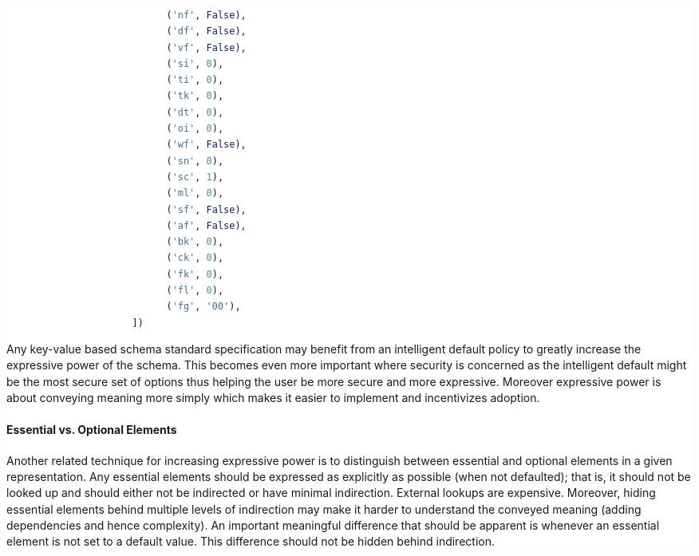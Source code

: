 ```python
                            ('nf', False),
                            ('df', False),
                            ('vf', False),
                            ('si', 0),
                            ('ti', 0),
                            ('tk', 0),
                            ('dt', 0),
                            ('oi', 0),
                            ('wf', False),
                            ('sn', 0),
                            ('sc', 1),
                            ('ml', 0),
                            ('sf', False),
                            ('af', False),
                            ('bk', 0),
                            ('ck', 0),
                            ('fk', 0),
                            ('fl', 0),
                            ('fg', '00'),
                      ])
```

Any key-value based schema standard specification may benefit from an intelligent default policy to greatly increase the expressive power of the schema.  This becomes even more important where security is concerned as the intelligent default might be the most secure set of options thus helping the user be more secure and more expressive. Moreover expressive power is about conveying meaning more simply which makes it easier to implement and incentivizes adoption.

#### Essential vs. Optional Elements

Another related technique for increasing expressive power is to distinguish between essential and optional elements in a given representation. Any essential elements should be expressed as explicitly as possible (when not defaulted); that is, it should not be looked up and should either not be indirected or have minimal indirection. External lookups are expensive. Moreover, hiding essential elements behind multiple levels of indirection may make it harder to understand the conveyed meaning (adding dependencies and hence complexity). An important meaningful difference that should be apparent is whenever an essential element is not set to a default value. This difference should not be hidden behind indirection.


